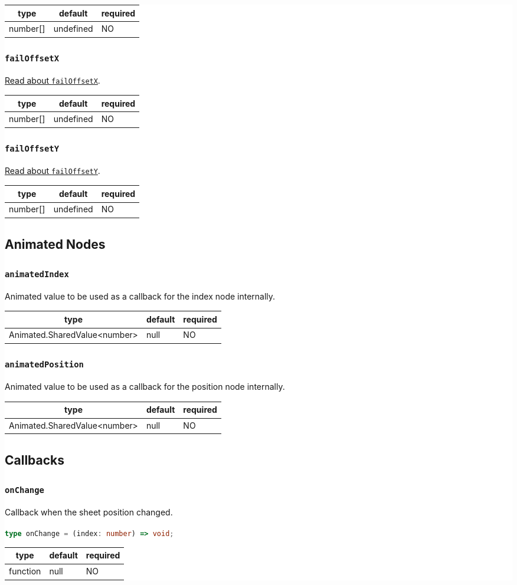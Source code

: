 | type     | default   | required |
| -------- | --------- | -------- |
| number[] | undefined | NO       |

### `failOffsetX`

[Read about `failOffsetX`](https://docs.swmansion.com/react-native-gesture-handler/docs/handler-pan/#failoffsetx).

| type     | default   | required |
| -------- | --------- | -------- |
| number[] | undefined | NO       |

### `failOffsetY`

[Read about `failOffsetY`](https://docs.swmansion.com/react-native-gesture-handler/docs/handler-pan/#failoffsety).

| type     | default   | required |
| -------- | --------- | -------- |
| number[] | undefined | NO       |

## Animated Nodes

### `animatedIndex`

Animated value to be used as a callback for the index node internally.

| type                          | default | required |
| ----------------------------- | ------- | -------- |
| Animated.SharedValue<number\> | null    | NO       |

### `animatedPosition`

Animated value to be used as a callback for the position node internally.

| type                          | default | required |
| ----------------------------- | ------- | -------- |
| Animated.SharedValue<number\> | null    | NO       |

## Callbacks

### `onChange`

Callback when the sheet position changed.

```ts
type onChange = (index: number) => void;
```

| type     | default | required |
| -------- | ------- | -------- |
| function | null    | NO       |
